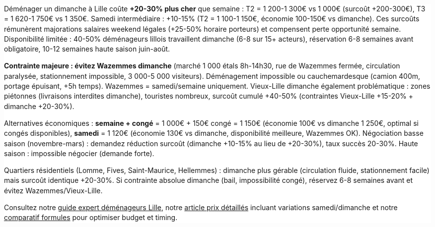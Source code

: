 
Déménager un dimanche à Lille coûte **+20-30% plus cher** que semaine : T2 = 1 200-1 300€ vs 1 000€ (surcoût +200-300€), T3 = 1 620-1 750€ vs 1 350€. Samedi intermédiaire : +10-15% (T2 = 1 100-1 150€, économie 100-150€ vs dimanche). Ces surcoûts rémunèrent majorations salaires weekend légales (+25-50% horaire porteurs) et compensent perte opportunité semaine. Disponibilité limitée : 40-50% déménageurs lillois travaillent dimanche (6-8 sur 15+ acteurs), réservation 6-8 semaines avant obligatoire, 10-12 semaines haute saison juin-août.

**Contrainte majeure : évitez Wazemmes dimanche** (marché 1 000 étals 8h-14h30, rue de Wazemmes fermée, circulation paralysée, stationnement impossible, 3 000-5 000 visiteurs). Déménagement impossible ou cauchemardesque (camion 400m, portage épuisant, +5h temps). Wazemmes = samedi/semaine uniquement. Vieux-Lille dimanche également problématique : zones piétonnes (livraisons interdites dimanche), touristes nombreux, surcoût cumulé +40-50% (contraintes Vieux-Lille +15-20% + dimanche +20-30%).

Alternatives économiques : **semaine + congé** = 1 000€ + 150€ congé = 1 150€ (économie 100€ vs dimanche 1 250€, optimal si congés disponibles), **samedi** = 1 120€ (économie 130€ vs dimanche, disponibilité meilleure, Wazemmes OK). Négociation basse saison (novembre-mars) : demandez réduction surcoût (dimanche +10-15% au lieu de +20-30%), taux succès 20-30%. Haute saison : impossible négocier (demande forte).

Quartiers résidentiels (Lomme, Fives, Saint-Maurice, Hellemmes) : dimanche plus gérable (circulation fluide, stationnement facile) mais surcoût identique +20-30%. Si contrainte absolue dimanche (bail, impossibilité congé), réservez 6-8 semaines avant et évitez Wazemmes/Vieux-Lille.

Consultez notre [guide expert déménageurs Lille](/blog/demenageur-lille/demenageur-lille-expert), notre [article prix détaillés](/blog/demenageur-lille/prix-demenageur-lille-2025-volume) incluant variations samedi/dimanche et notre [comparatif formules](/blog/satellites/formule-economique-cle-en-main-lille) pour optimiser budget et timing.







